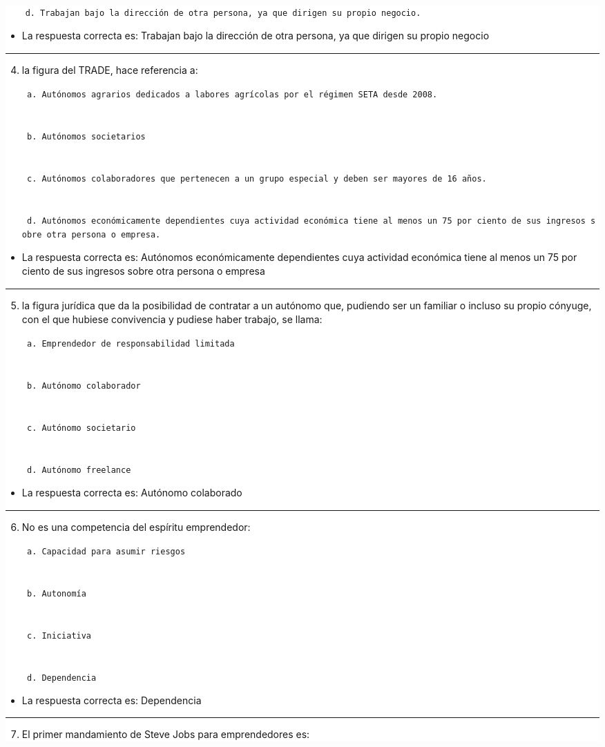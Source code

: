         d. Trabajan bajo la dirección de otra persona, ya que dirigen su propio negocio. 

- La respuesta correcta es:
Trabajan bajo la dirección de otra persona, ya que dirigen su propio negocio

---

4. la figura del TRADE, hace referencia a: 

        a. Autónomos agrarios dedicados a labores agrícolas por el régimen SETA desde 2008.


        b. Autónomos societarios


        c. Autónomos colaboradores que pertenecen a un grupo especial y deben ser mayores de 16 años.


        d. Autónomos económicamente dependientes cuya actividad económica tiene al menos un 75 por ciento de sus ingresos sobre otra persona o empresa. 

- La respuesta correcta es:
Autónomos económicamente dependientes cuya actividad económica tiene al menos un 75 por ciento de sus ingresos sobre otra persona o empresa

---

5. la figura jurídica que da la posibilidad de contratar a un autónomo que, pudiendo ser un familiar o incluso su propio cónyuge, con el que hubiese convivencia y pudiese haber trabajo, se llama: 

        a. Emprendedor de responsabilidad limitada


        b. Autónomo colaborador


        c. Autónomo societario


        d. Autónomo freelance

- La respuesta correcta es:
Autónomo colaborado

---

6. No es una competencia del espíritu emprendedor:

        a. Capacidad para asumir riesgos


        b. Autonomía


        c. Iniciativa


        d. Dependencia 

- La respuesta correcta es:
Dependencia

---

7. El primer mandamiento de Steve Jobs para emprendedores es:
